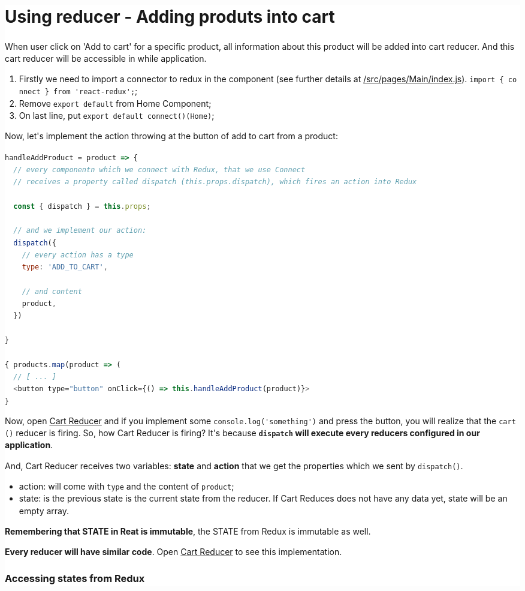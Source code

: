 # Using reducer - Adding produts into cart

When user click on 'Add to cart' for a specific product, all information about this product will be added into cart reducer. And this cart reducer will be accessible in while application.

1. Firstly we need to import a connector to redux in the component (see further details at [/src/pages/Main/index.js](./project/src/pages/Main/index.js)). `import { connect } from 'react-redux';`;
2. Remove `export default` from Home Component;
3. On last line, put `export default connect()(Home)`;

Now, let's implement the action throwing at the button of add to cart from a product:

```javascript
handleAddProduct = product => {
  // every componentn which we connect with Redux, that we use Connect
  // receives a property called dispatch (this.props.dispatch), which fires an action into Redux

  const { dispatch } = this.props;

  // and we implement our action:
  dispatch({
    // every action has a type
    type: 'ADD_TO_CART',

    // and content
    product,
  })

}

{ products.map(product => (
  // [ ... ]
  <button type="button" onClick={() => this.handleAddProduct(product)}>
}
```

Now, open [Cart Reducer](./project/src/store/modules/cart/reducer.js) and if you implement some `console.log('something')` and press the button, you will realize that the `cart()` reducer is firing. So, how Cart Reducer is firing? It's because **`dispatch` will execute every reducers configured in our application**.

And, Cart Reducer receives two variables: **state** and **action** that we get the properties which we sent by `dispatch()`.

- action: will come with `type` and the content of `product`;
- state: is the previous state is the current state from the reducer. If Cart Reduces does not have any data yet, state will be an empty array.

**Remembering that STATE in Reat is immutable**, the STATE from Redux is immutable as well.

**Every reducer will have similar code**. Open [Cart Reducer](./project/src/store/modules/cart/reducer.js) to see this implementation.

### Accessing states from Redux
